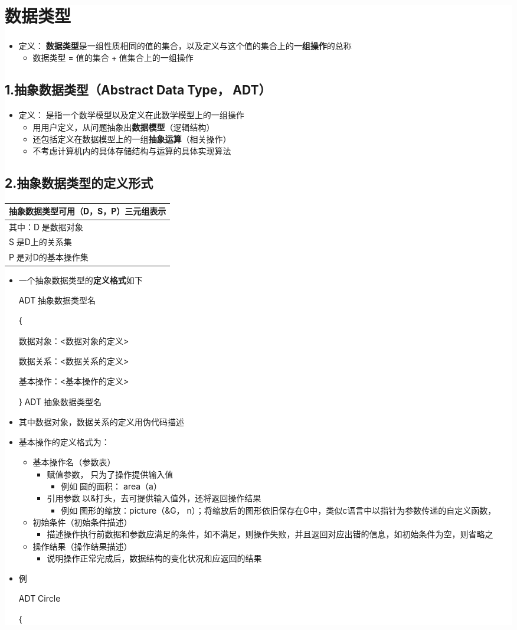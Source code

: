 # 数据类型

- 定义： **数据类型**是一组性质相同的值的集合，以及定义与这个值的集合上的**一组操作**的总称
  - 数据类型 = 值的集合 + 值集合上的一组操作

## 1.抽象数据类型（Abstract Data Type， ADT）

- 定义： 是指一个数学模型以及定义在此数学模型上的一组操作
  - 用用户定义，从问题抽象出**数据模型**（逻辑结构）
  - 还包括定义在数据模型上的一组**抽象运算**（相关操作）
  - 不考虑计算机内的具体存储结构与运算的具体实现算法

## 2.抽象数据类型的定义形式

| 抽象数据类型可用（D，S，P）三元组表示 |
| ------------------------------------- |
| 其中：D 是数据对象                    |
| S 是D上的关系集                       |
| P  是对D的基本操作集                  |

- 一个抽象数据类型的**定义格式**如下

  ADT 抽象数据类型名

  {

  	数据对象：<数据对象的定义>
  	
  	数据关系：<数据关系的定义>
  	
  	基本操作：<基本操作的定义>

  } ADT  抽象数据类型名

- 其中数据对象，数据关系的定义用伪代码描述

- 基本操作的定义格式为：

  - 基本操作名（参数表）
    - 赋值参数， 只为了操作提供输入值
      - 例如 圆的面积： area（a）
    - 引用参数 以&打头，去可提供输入值外，还将返回操作结果
      - 例如 图形的缩放：picture（&G， n）；将缩放后的图形依旧保存在G中，类似c语言中以指针为参数传递的自定义函数，
  - 初始条件（初始条件描述） 
    - 描述操作执行前数据和参数应满足的条件，如不满足，则操作失败，并且返回对应出错的信息，如初始条件为空，则省略之
  - 操作结果（操作结果描述）
    - 说明操作正常完成后，数据结构的变化状况和应返回的结果

- 例

  ADT Circle

  {
